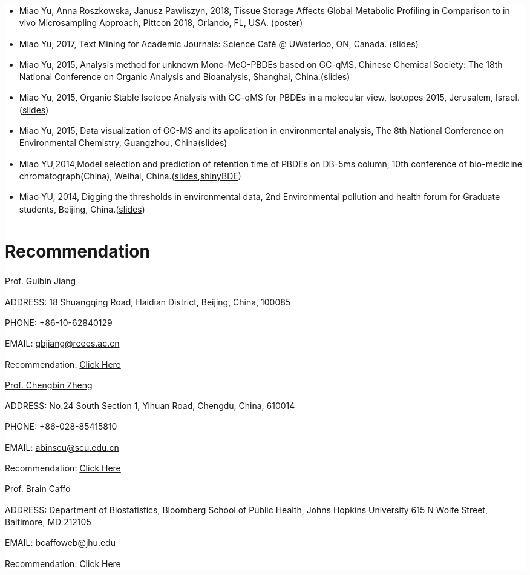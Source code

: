 - Miao Yu, Anna Roszkowska, Janusz Pawliszyn, 2018, Tissue Storage Affects Global Metabolic Profiling in Comparison to in vivo Microsampling Approach, Pittcon 2018, Orlando, FL, USA. ([poster](https://docs.google.com/presentation/d/1cziiGcQb60GLyBce8hEQy3Y02MqQk0-9Kih1nl-BCPE/edit?usp=sharing))

- Miao Yu, 2017, Text Mining for Academic Journals: Science Café @ UWaterloo, ON, Canada. ([slides](https://yufree.github.io/presentation/textmining/textmining.html))

- Miao Yu, 2015, Analysis method for unknown Mono-MeO-PBDEs based on GC-qMS, Chinese Chemical Society: The 18th National Conference on Organic Analysis and Bioanalysis, Shanghai, China.([slides](http://yufree.github.io/presentation/fishingnet/fishingnet))

- Miao Yu, 2015, Organic Stable Isotope Analysis with GC-qMS for PBDEs in a molecular view, Isotopes 2015, Jerusalem, Israel.([slides](https://github.com/yufree/presentation/blob/gh-pages/isotope/isotope2015.pdf))

- Miao Yu, 2015, Data visualization of GC-MS and its application in environmental analysis, The 8th National Conference on Environmental Chemistry, Guangzhou, China([slides](http://yufree.github.io/presentation/GCMS/GCMS))

- Miao YU,2014,Model selection and prediction of retention time of PBDEs on DB-5ms column, 10th conference of bio-medicine chromatograph(China), Weihai, China.([slides](https://github.com/yufree/presentation/blob/gh-pages/BDEprediction/20140420weihai.pdf),[shinyBDE](https://github.com/yufree/shinyBDE))

- Miao YU, 2014, Digging the thresholds in environmental data, 2nd Environmental pollution and health forum for Graduate students, Beijing, China.([slides](http://yufree.github.io/presentation/threshold/threshold))

# Recommendation

[Prof. Guibin Jiang](http://sourcedb.cas.cn/sourcedb_rcees_cas/yw/cm/200906/t20090612_1038265.html)

ADDRESS: 18 Shuangqing Road, Haidian District, Beijing, China, 100085 

PHONE: +86-10-62840129 

EMAIL: gbjiang@rcees.ac.cn

Recommendation: [Click Here](https://github.com/yufree/blog/blob/gh-pages/vitae/ProfJiang.pdf)

[Prof. Chengbin Zheng](https://scholar.google.ca/citations?user=cKlGcv0AAAAJ&hl=en)

ADDRESS: No.24 South Section 1, Yihuan Road, Chengdu, China, 610014

PHONE: +86-028-85415810 

EMAIL: abinscu@scu.edu.cn 

Recommendation: [Click Here](https://github.com/yufree/blog/blob/gh-pages/vitae/ProfZheng.pdf)

[Prof. Brain Caffo](http://www.bcaffo.com/)

ADDRESS: Department of Biostatistics, Bloomberg School of Public Health, Johns Hopkins University 615 N Wolfe Street, Baltimore, MD 212105

EMAIL: bcaffoweb@jhu.edu

Recommendation: [Click Here](https://github.com/yufree/blog/blob/gh-pages/vitae/ProfCaffo.pdf)
